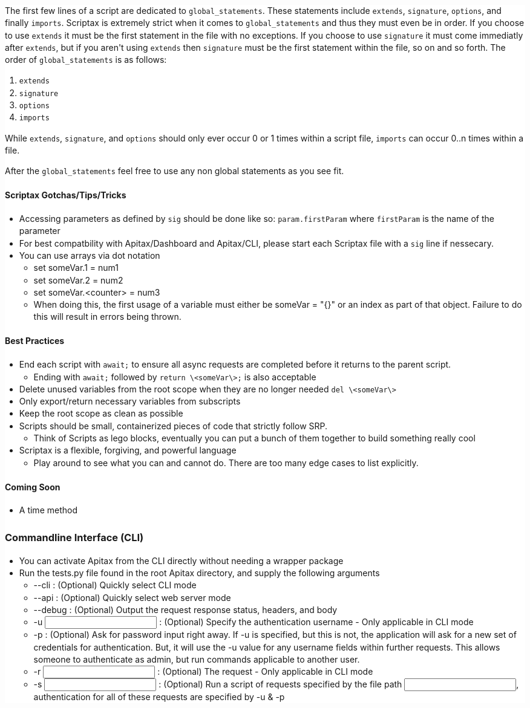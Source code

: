 The first few lines of a script are dedicated to `global_statements`. These statements include `extends`, `signature`, `options`, and finally `imports`. Scriptax is extremely strict when it comes to `global_statements` and thus they must even be in order. If you choose to use `extends` it must be the first statement in the file with no exceptions. If you choose to use `signature` it must come immediatly after `extends`, but if you aren't using `extends` then `signature` must be the first statement within the file, so on and so forth. The order of `global_statements` is as follows:

1. `extends`
2. `signature`
3. `options`
4. `imports`

While `extends`, `signature`, and `options` should only ever occur 0 or 1 times within a script file, `imports` can occur 0..n times within a file. 

After the `global_statements` feel free to use any non global statements as you see fit. 

#### Scriptax Gotchas/Tips/Tricks
* Accessing parameters as defined by `sig` should be done like so: `param.firstParam` where `firstParam` is the name of the parameter
* For best compatbility with Apitax/Dashboard and Apitax/CLI, please start each Scriptax file with a `sig` line if nessecary. 
* You can use arrays via dot notation
    * set someVar.1 = num1
    * set someVar.2 = num2
    * set someVar.\<counter\> = num3
    * When doing this, the first usage of a variable must either be someVar = "{}" or an index as part of that object. Failure to do this will result in errors being thrown.

#### Best Practices
* End each script with `await;` to ensure all async requests are completed before it returns to the parent script.
    * Ending with `await;` followed by `return \<someVar\>;` is also acceptable
* Delete unused variables from the root scope when they are no longer needed `del \<someVar\>` 
* Only export/return necessary variables from subscripts
* Keep the root scope as clean as possible
* Scripts should be small, containerized pieces of code that strictly follow SRP.
     * Think of Scripts as lego blocks, eventually you can put a bunch of them together to build something really cool
* Scriptax is a flexible, forgiving, and powerful language
    * Play around to see what you can and cannot do. There are too many edge cases to list explicitly.

#### Coming Soon
* A time method

### Commandline Interface (CLI)
* You can activate Apitax from the CLI directly without needing a wrapper package
* Run the tests.py file found in the root Apitax directory, and supply the following arguments
    * --cli : (Optional) Quickly select CLI mode
    * --api : (Optional) Quickly select web server mode
    * --debug : (Optional) Output the request response status, headers, and body
    * -u <input> : (Optional) Specify the authentication username - Only applicable in CLI mode
    * -p : (Optional) Ask for password input right away. If -u is specified, but this is not, the application will ask for a new set of credentials for authentication. But, it will use the -u value for any username fields within further requests. This allows someone to authenticate as admin, but run commands applicable to another user.
    * -r <Input> : (Optional) The request - Only applicable in CLI mode
    * -s <input> : (Optional) Run a script of requests specified by the file path <input>, authentication for all of these requests are specified by -u & -p
	